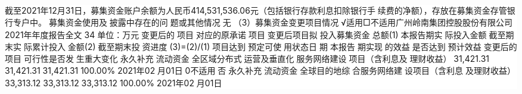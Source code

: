 截至2021年12月31日，募集资金账户余额为人民币414,531,536.06元（包括银行存款利息扣除银行手
续费的净额），存放在募集资金存管银行专户中。
募集资金使用及
披露中存在的问
题或其他情况
无
（3）募集资金变更项目情况
√适用□不适用广州岭南集团控股股份有限公司2021年年度报告全文
34
单位：万元
变更后的
项目
对应的原承诺
项目
变更后项目拟
投入募集资金
总额(1)
本报告期实
际投入金额
截至期末实
际累计投入
金额(2)
截至期末投
资进度
(3)=(2)/(1)
项目达到
预定可使
用状态日
期
本报告
期实现
的效益
是否达到
预计效益
变更后的项目
可行性是否发
生重大变化
永久补充
流动资金
全区域分布式
运营及垂直化
服务网络建设
项目（含利息及
理财收益）
31,421.31
31,421.31
31,421.31
100.00%
2021年02
月01日
0不适用
否
永久补充
流动资金
全球目的地综
合服务网络建
设项目（含利息
及理财收益）
33,313.12
33,313.12
33,313.12
100.00%
2021年02
月01日
